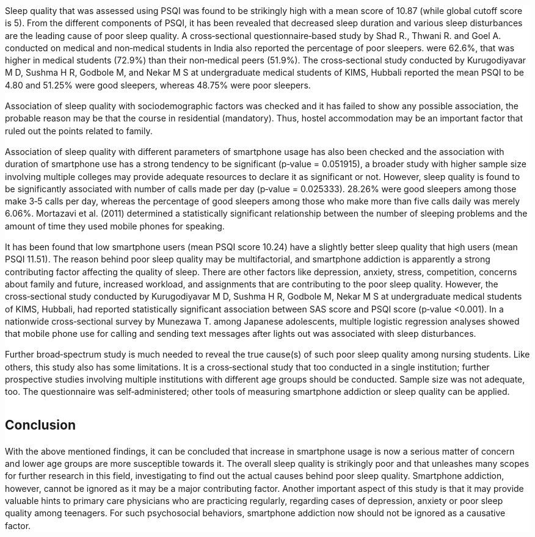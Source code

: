 Sleep quality that was assessed using PSQI was found to be strikingly high with a mean score of 10.87 (while global cutoff score is 5). From the different components of PSQI, it has been revealed that decreased sleep duration and various sleep disturbances are the leading cause of poor sleep quality. A cross‑sectional questionnaire‑based study by Shad R., Thwani R. and Goel A. conducted on medical and non‑medical students in India also reported the percentage of poor sleepers. were 62.6%, that was higher in medical students (72.9%) than their non‑medical peers (51.9%). The cross‑sectional study conducted by Kurugodiyavar M D, Sushma H R, Godbole M, and Nekar M S at undergraduate medical students of KIMS, Hubbali reported the mean PSQI to be 4.80 and 51.25% were good sleepers, whereas 48.75% were poor sleepers.

Association of sleep quality with sociodemographic factors was checked and it has failed to show any possible association, the probable reason may be that the course in residential (mandatory). Thus, hostel accommodation may be an important factor that ruled out the points related to family.

Association of sleep quality with different parameters of smartphone usage has also been checked and the association with duration of smartphone use has a strong tendency to be significant (p‑value = 0.051915), a broader study with higher sample size involving multiple colleges may provide adequate resources to declare it as significant or not. However, sleep quality is found to be significantly associated with number of calls made per day (p‑value = 0.025333). 28.26% were good sleepers among those make 3‑5 calls per day, whereas the percentage of good sleepers among those who make more than five calls daily was merely 6.06%. Mortazavi et al. (2011) determined a statistically significant relationship between the number of sleeping problems and the amount of time they used mobile phones for speaking.

It has been found that low smartphone users (mean PSQI score 10.24) have a slightly better sleep quality that high users (mean PSQI 11.51). The reason behind poor sleep quality may be multifactorial, and smartphone addiction is apparently a strong contributing factor affecting the quality of sleep. There are other factors like depression, anxiety, stress, competition, concerns about family and future, increased workload, and assignments that are contributing to the poor sleep quality. However, the cross‑sectional study conducted by Kurugodiyavar M D, Sushma H R, Godbole M, Nekar M S at undergraduate medical students of KIMS, Hubbali, had reported statistically significant association between SAS score and PSQI score (p‑value <0.001). In a nationwide cross‑sectional survey by Munezawa T. among Japanese adolescents, multiple logistic regression analyses showed that mobile phone use for calling and sending text messages after lights out was associated with sleep disturbances.

Further broad‑spectrum study is much needed to reveal the true cause(s) of such poor sleep quality among nursing students. Like others, this study also has some limitations. It is a cross‑sectional study that too conducted in a single institution; further prospective studies involving multiple institutions with different age groups should be conducted. Sample size was not adequate, too. The questionnaire was self‑administered; other tools of measuring smartphone addiction or sleep quality can be applied.

## Conclusion

With the above mentioned findings, it can be concluded that increase in smartphone usage is now a serious matter of concern and lower age groups are more susceptible towards it. The overall sleep quality is strikingly poor and that unleashes many scopes for further research in this field, investigating to find out the actual causes behind poor sleep quality. Smartphone addiction, however, cannot be ignored as it may be a major contributing factor. Another important aspect of this study is that it may provide valuable hints to primary care physicians who are practicing regularly, regarding cases of depression, anxiety or poor sleep quality among teenagers. For such psychosocial behaviors, smartphone addiction now should not be ignored as a causative factor.
